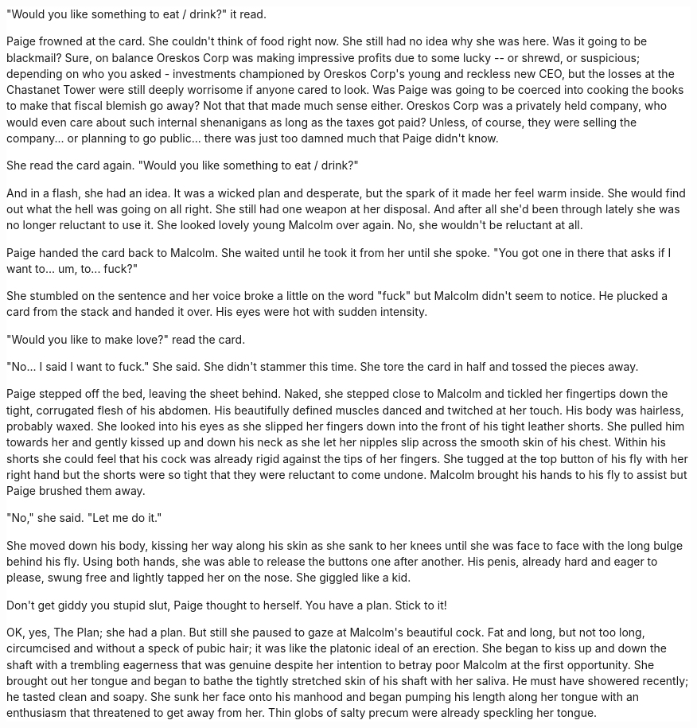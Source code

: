  "Would you like something to eat / drink?" it read. 

 Paige frowned at the card. She couldn't think of food right now. She still had no idea why she was here. Was it going to be blackmail? Sure, on balance Oreskos Corp was making impressive profits due to some lucky -- or shrewd, or suspicious; depending on who you asked - investments championed by Oreskos Corp's young and reckless new CEO, but the losses at the Chastanet Tower were still deeply worrisome if anyone cared to look. Was Paige was going to be coerced into cooking the books to make that fiscal blemish go away? Not that that made much sense either. Oreskos Corp was a privately held company, who would even care about such internal shenanigans as long as the taxes got paid? Unless, of course, they were selling the company... or planning to go public... there was just too damned much that Paige didn't know. 

 She read the card again. "Would you like something to eat / drink?" 

 And in a flash, she had an idea. It was a wicked plan and desperate, but the spark of it made her feel warm inside. She would find out what the hell was going on all right. She still had one weapon at her disposal. And after all she'd been through lately she was no longer reluctant to use it. She looked lovely young Malcolm over again. No, she wouldn't be reluctant at all. 

 Paige handed the card back to Malcolm. She waited until he took it from her until she spoke. "You got one in there that asks if I want to... um, to... fuck?" 

 She stumbled on the sentence and her voice broke a little on the word "fuck" but Malcolm didn't seem to notice. He plucked a card from the stack and handed it over. His eyes were hot with sudden intensity. 

 "Would you like to make love?" read the card. 

 "No... I said I want to fuck." She said. She didn't stammer this time. She tore the card in half and tossed the pieces away. 

 Paige stepped off the bed, leaving the sheet behind. Naked, she stepped close to Malcolm and tickled her fingertips down the tight, corrugated flesh of his abdomen. His beautifully defined muscles danced and twitched at her touch. His body was hairless, probably waxed. She looked into his eyes as she slipped her fingers down into the front of his tight leather shorts. She pulled him towards her and gently kissed up and down his neck as she let her nipples slip across the smooth skin of his chest. Within his shorts she could feel that his cock was already rigid against the tips of her fingers. She tugged at the top button of his fly with her right hand but the shorts were so tight that they were reluctant to come undone. Malcolm brought his hands to his fly to assist but Paige brushed them away. 

 "No," she said. "Let me do it." 

 She moved down his body, kissing her way along his skin as she sank to her knees until she was face to face with the long bulge behind his fly. Using both hands, she was able to release the buttons one after another. His penis, already hard and eager to please, swung free and lightly tapped her on the nose. She giggled like a kid. 

 Don't get giddy you stupid slut, Paige thought to herself. You have a plan. Stick to it! 

 OK, yes, The Plan; she had a plan. But still she paused to gaze at Malcolm's beautiful cock. Fat and long, but not too long, circumcised and without a speck of pubic hair; it was like the platonic ideal of an erection. She began to kiss up and down the shaft with a trembling eagerness that was genuine despite her intention to betray poor Malcolm at the first opportunity. She brought out her tongue and began to bathe the tightly stretched skin of his shaft with her saliva. He must have showered recently; he tasted clean and soapy. She sunk her face onto his manhood and began pumping his length along her tongue with an enthusiasm that threatened to get away from her. Thin globs of salty precum were already speckling her tongue. 

